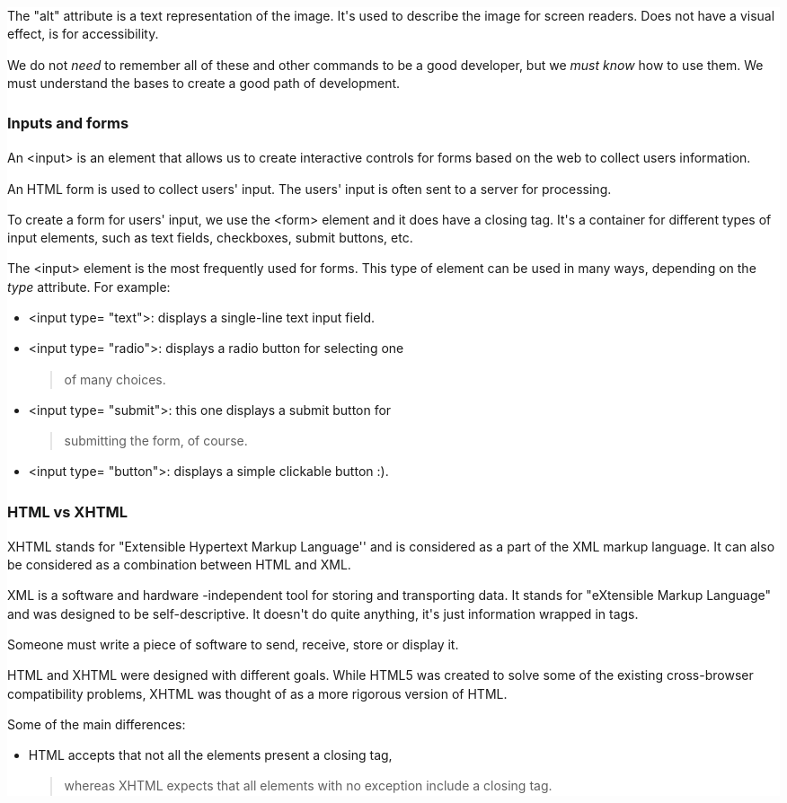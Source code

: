 The "alt" attribute is a text representation of the image. It's used to
describe the image for screen readers. Does not have a visual effect, is
for accessibility.

We do not *need* to remember all of these and other commands to be a
good developer, but we *must know* how to use them. We must understand
the bases to create a good path of development.

### **Inputs and forms**

An \<input\> is an element that allows us to create interactive controls
for forms based on the web to collect users information.

An HTML form is used to collect users\' input. The users' input is often
sent to a server for processing.

To create a form for users' input, we use the \<form\> element and it
does have a closing tag. It's a container for different types of input
elements, such as text fields, checkboxes, submit buttons, etc.

The \<input\> element is the most frequently used for forms. This type
of element can be used in many ways, depending on the *type* attribute.
For example:

-   \<input type= "text"\>: displays a single-line text input field.

-   \<input type= "radio"\>: displays a radio button for selecting one
    > of many choices.

-   \<input type= "submit"\>: this one displays a submit button for
    > submitting the form, of course.

-   \<input type= "button"\>: displays a simple clickable button :).

### **HTML vs XHTML**

XHTML stands for "Extensible Hypertext Markup Language\'\' and is
considered as a part of the XML markup language. It can also be
considered as a combination between HTML and XML.

XML is a software and hardware -independent tool for storing and
transporting data. It stands for "eXtensible Markup Language" and was
designed to be self-descriptive. It doesn't do quite anything, it's just
information wrapped in tags.

Someone must write a piece of software to send, receive, store or
display it.

HTML and XHTML were designed with different goals. While HTML5 was
created to solve some of the existing cross-browser compatibility
problems, XHTML was thought of as a more rigorous version of HTML.

Some of the main differences:

-   HTML accepts that not all the elements present a closing tag,
    > whereas XHTML expects that all elements with no exception include
    > a closing tag.
